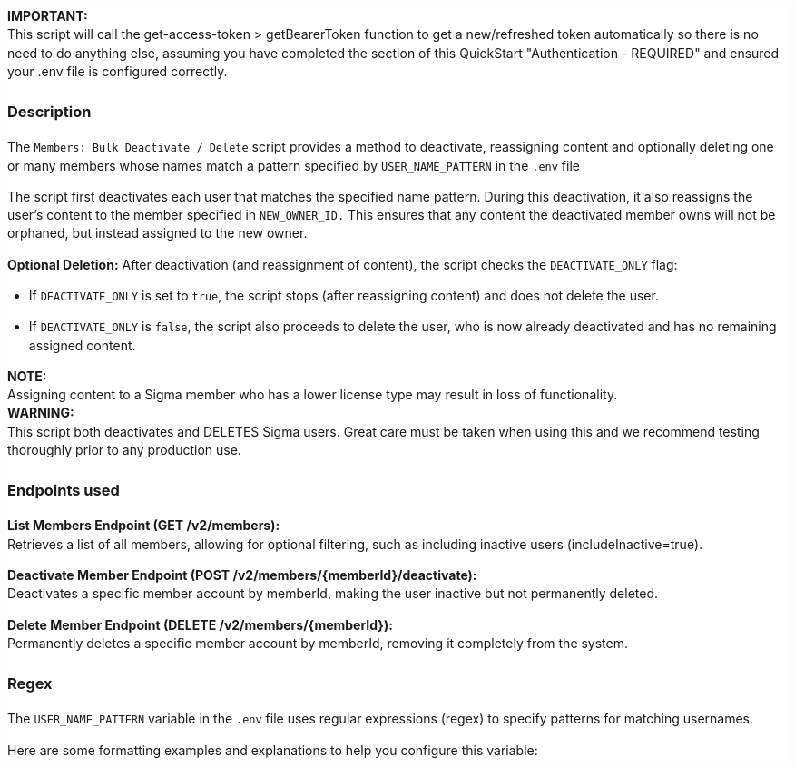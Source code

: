<aside class="positive">
<strong>IMPORTANT:</strong><br> This script will call the get-access-token > getBearerToken function to get a new/refreshed token automatically so there is no need to do anything else, assuming you have completed the section of this QuickStart "Authentication - REQUIRED" and ensured your .env file is configured correctly.
</aside>

### Description
The `Members: Bulk Deactivate / Delete` script provides a method to deactivate, reassigning content and optionally deleting one or many members whose names match a pattern specified by `USER_NAME_PATTERN` in the `.env` file

The script first deactivates each user that matches the specified name pattern. During this deactivation, it also reassigns the user’s content to the member specified in `NEW_OWNER_ID.` This ensures that any content the deactivated member owns will not be orphaned, but instead assigned to the new owner.

**Optional Deletion:**
After deactivation (and reassignment of content), the script checks the `DEACTIVATE_ONLY` flag:

- If `DEACTIVATE_ONLY` is set to `true`, the script stops (after reassigning content) and does not delete the user.

- If `DEACTIVATE_ONLY` is `false`, the script also proceeds to delete the user, who is now already deactivated and has no remaining assigned content.

<aside class="negative">
<strong>NOTE:</strong><br> Assigning content to a Sigma member who has a lower license type may result in loss of functionality. 
</aside>

<aside class="positive">
<strong>WARNING:</strong><br> This script both deactivates and DELETES Sigma users. Great care must be taken when using this and we recommend testing thoroughly prior to any production use.
</aside>

### Endpoints used

**List Members Endpoint (GET /v2/members):**<br>
Retrieves a list of all members, allowing for optional filtering, such as including inactive users (includeInactive=true).

**Deactivate Member Endpoint (POST /v2/members/{memberId}/deactivate):**<br>
Deactivates a specific member account by memberId, making the user inactive but not permanently deleted.

**Delete Member Endpoint (DELETE /v2/members/{memberId}):**<br>
Permanently deletes a specific member account by memberId, removing it completely from the system.

### Regex
The `USER_NAME_PATTERN` variable in the `.env` file uses regular expressions (regex) to specify patterns for matching usernames. 

Here are some formatting examples and explanations to help you configure this variable:
